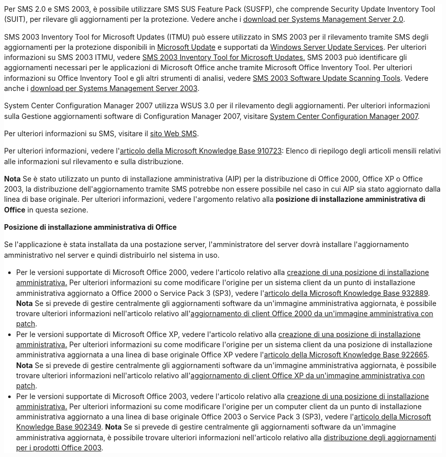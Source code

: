 Per SMS 2.0 e SMS 2003, è possibile utilizzare SMS SUS Feature Pack (SUSFP), che comprende Security Update Inventory Tool (SUIT), per rilevare gli aggiornamenti per la protezione. Vedere anche i [download per Systems Management Server 2.0](http://technet.microsoft.com/sms/bb676799.aspx).

SMS 2003 Inventory Tool for Microsoft Updates (ITMU) può essere utilizzato in SMS 2003 per il rilevamento tramite SMS degli aggiornamenti per la protezione disponibili in [Microsoft Update](http://update.microsoft.com/microsoftupdate/v6/default.aspx?ln=it-it) e supportati da [Windows Server Update Services](http://technet.microsoft.com/wsus/bb466208.aspx). Per ulteriori informazioni su SMS 2003 ITMU, vedere [SMS 2003 Inventory Tool for Microsoft Updates.](http://technet.microsoft.com/sms/bb676783.aspx) SMS 2003 può identificare gli aggiornamenti necessari per le applicazioni di Microsoft Office anche tramite Microsoft Office Inventory Tool. Per ulteriori informazioni su Office Inventory Tool e gli altri strumenti di analisi, vedere [SMS 2003 Software Update Scanning Tools](http://technet.microsoft.com/sms/bb676786.aspx). Vedere anche i [download per Systems Management Server 2003](http://technet.microsoft.com/sms/bb676766.aspx).

System Center Configuration Manager 2007 utilizza WSUS 3.0 per il rilevamento degli aggiornamenti. Per ulteriori informazioni sulla Gestione aggiornamenti software di Configuration Manager 2007, visitare [System Center Configuration Manager 2007](http://technet.microsoft.com/library/bb735860.aspx).

Per ulteriori informazioni su SMS, visitare il [sito Web SMS](http://www.microsoft.com/italy/server/smserver/default.mspx).

Per ulteriori informazioni, vedere l'[articolo della Microsoft Knowledge Base 910723](http://support.microsoft.com/kb/910723): Elenco di riepilogo degli articoli mensili relativi alle informazioni sul rilevamento e sulla distribuzione.

**Nota** Se è stato utilizzato un punto di installazione amministrativa (AIP) per la distribuzione di Office 2000, Office XP o Office 2003, la distribuzione dell'aggiornamento tramite SMS potrebbe non essere possibile nel caso in cui AIP sia stato aggiornato dalla linea di base originale. Per ulteriori informazioni, vedere l'argomento relativo alla **posizione di installazione amministrativa di Office** in questa sezione.

**Posizione di installazione amministrativa di Office**

Se l'applicazione è stata installata da una postazione server, l'amministratore del server dovrà installare l'aggiornamento amministrativo nel server e quindi distribuirlo nel sistema in uso.

-   Per le versioni supportate di Microsoft Office 2000, vedere l'articolo relativo alla [creazione di una posizione di installazione amministrativa.](http://office.microsoft.com/en-us/ork2000/ha011380221033.aspx) Per ulteriori informazioni su come modificare l'origine per un sistema client da un punto di installazione amministrativa aggiornato a Office 2000 o Service Pack 3 (SP3), vedere l'[articolo della Microsoft Knowledge Base 932889](http://support.microsoft.com/kb/932889).
    **Nota** Se si prevede di gestire centralmente gli aggiornamenti software da un'immagine amministrativa aggiornata, è possibile trovare ulteriori informazioni nell'articolo relativo all'[aggiornamento di client Office 2000 da un'immagine amministrativa con patch](http://office.microsoft.com/en-us/ork2000/ha011525661033.aspx?pid=ch102053491033).
-   Per le versioni supportate di Microsoft Office XP, vedere l'articolo relativo alla [creazione di una posizione di installazione amministrativa.](http://office.microsoft.com/en-us/orkxp/ha011363091033.aspx) Per ulteriori informazioni su come modificare l'origine per un sistema client da una posizione di installazione amministrativa aggiornata a una linea di base originale Office XP vedere l'[articolo della Microsoft Knowledge Base 922665](http://support.microsoft.com/kb/922665).
    **Nota** Se si prevede di gestire centralmente gli aggiornamenti software da un'immagine amministrativa aggiornata, è possibile trovare ulteriori informazioni nell'articolo relativo all'[aggiornamento di client Office XP da un'immagine amministrativa con patch](http://office.microsoft.com/en-us/orkxp/ha011525721033.aspx).
-   Per le versioni supportate di Microsoft Office 2003, vedere l'articolo relativo alla [creazione di una posizione di installazione amministrativa.](http://office.microsoft.com/en-us/ork2003/ha011401931033.aspx) Per ulteriori informazioni su come modificare l'origine per un computer client da un punto di installazione amministrativa aggiornato a una linea di base originale Office 2003 o Service Pack 3 (SP3), vedere l'[articolo della Microsoft Knowledge Base 902349](http://support.microsoft.com/kb/902349).
    **Nota** Se si prevede di gestire centralmente gli aggiornamenti software da un'immagine amministrativa aggiornata, è possibile trovare ulteriori informazioni nell'articolo relativo alla [distribuzione degli aggiornamenti per i prodotti Office 2003](http://office.microsoft.com/en-us/ork2003/ha011402381033.aspx?pid=ch011480761033).